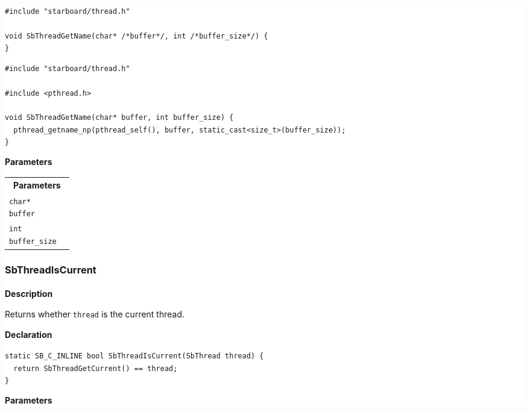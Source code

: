 ```
#include "starboard/thread.h"

void SbThreadGetName(char* /*buffer*/, int /*buffer_size*/) {
}
```

  </div>
  <div class="mdl-tabs__panel" id="SbThreadGetName-linux">

```
#include "starboard/thread.h"

#include <pthread.h>

void SbThreadGetName(char* buffer, int buffer_size) {
  pthread_getname_np(pthread_self(), buffer, static_cast<size_t>(buffer_size));
}
```

  </div>
</div>

**Parameters**



<table class="responsive">
  <tr><th colspan="2">Parameters</th></tr>
  <tr>
    <td><code>char*</code><br>
        <code>buffer</code></td>
    <td> </td>
  </tr>
  <tr>
    <td><code>int</code><br>
        <code>buffer_size</code></td>
    <td> </td>
  </tr>
</table>

### SbThreadIsCurrent

**Description**

Returns whether `thread` is the current thread.

**Declaration**

```
static SB_C_INLINE bool SbThreadIsCurrent(SbThread thread) {
  return SbThreadGetCurrent() == thread;
}
```

**Parameters**

